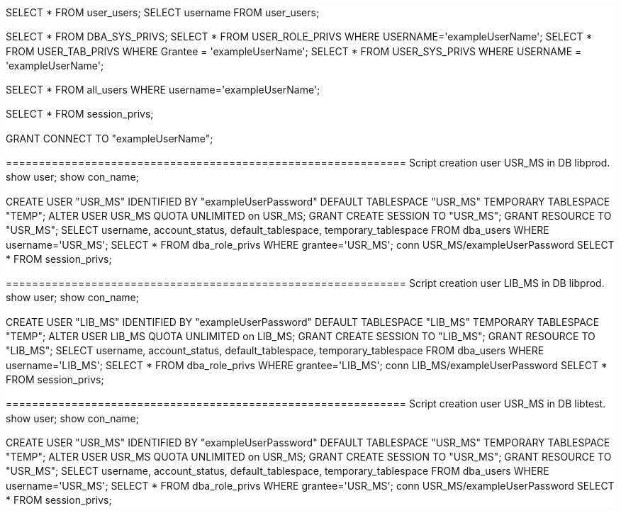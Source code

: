SELECT * FROM user_users;
SELECT username FROM user_users;

SELECT * FROM DBA_SYS_PRIVS;
SELECT * FROM USER_ROLE_PRIVS WHERE USERNAME='exampleUserName';
SELECT * FROM USER_TAB_PRIVS WHERE Grantee = 'exampleUserName';
SELECT * FROM USER_SYS_PRIVS WHERE USERNAME = 'exampleUserName';

SELECT * FROM all_users WHERE username='exampleUserName';

SELECT * FROM session_privs;

GRANT CONNECT TO "exampleUserName";

============================================================= Script creation user USR_MS in DB libprod.
show user;
show con_name;

CREATE USER "USR_MS" IDENTIFIED BY "exampleUserPassword" DEFAULT TABLESPACE "USR_MS" TEMPORARY TABLESPACE "TEMP";
ALTER USER USR_MS QUOTA UNLIMITED on USR_MS;
GRANT CREATE SESSION TO "USR_MS";
GRANT RESOURCE TO "USR_MS";
SELECT username, account_status, default_tablespace, temporary_tablespace FROM dba_users WHERE username='USR_MS';
SELECT * FROM dba_role_privs WHERE grantee='USR_MS';
conn USR_MS/exampleUserPassword
SELECT * FROM session_privs;

============================================================= Script creation user LIB_MS in DB libprod.
show user;
show con_name;

CREATE USER "LIB_MS" IDENTIFIED BY "exampleUserPassword" DEFAULT TABLESPACE "LIB_MS" TEMPORARY TABLESPACE "TEMP";
ALTER USER LIB_MS QUOTA UNLIMITED on LIB_MS;
GRANT CREATE SESSION TO "LIB_MS";
GRANT RESOURCE TO "LIB_MS";
SELECT username, account_status, default_tablespace, temporary_tablespace FROM dba_users WHERE username='LIB_MS';
SELECT * FROM dba_role_privs WHERE grantee='LIB_MS';
conn LIB_MS/exampleUserPassword
SELECT * FROM session_privs;

============================================================= Script creation user USR_MS in DB libtest.
show user;
show con_name;

CREATE USER "USR_MS" IDENTIFIED BY "exampleUserPassword" DEFAULT TABLESPACE "USR_MS" TEMPORARY TABLESPACE "TEMP";
ALTER USER USR_MS QUOTA UNLIMITED on USR_MS;
GRANT CREATE SESSION TO "USR_MS";
GRANT RESOURCE TO "USR_MS";
SELECT username, account_status, default_tablespace, temporary_tablespace FROM dba_users WHERE username='USR_MS';
SELECT * FROM dba_role_privs WHERE grantee='USR_MS';
conn USR_MS/exampleUserPassword
SELECT * FROM session_privs;
